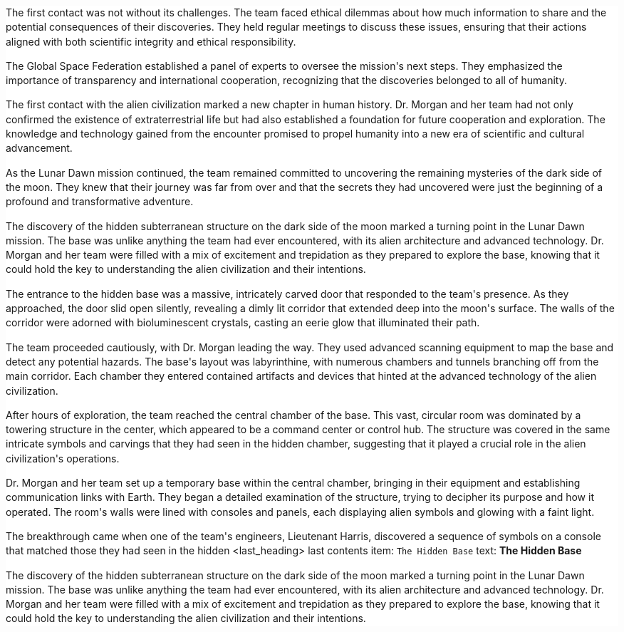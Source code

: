 The first contact was not without its challenges. The team faced ethical dilemmas about how much information to share and the potential consequences of their discoveries. They held regular meetings to discuss these issues, ensuring that their actions aligned with both scientific integrity and ethical responsibility.

The Global Space Federation established a panel of experts to oversee the mission's next steps. They emphasized the importance of transparency and international cooperation, recognizing that the discoveries belonged to all of humanity.

The first contact with the alien civilization marked a new chapter in human history. Dr. Morgan and her team had not only confirmed the existence of extraterrestrial life but had also established a foundation for future cooperation and exploration. The knowledge and technology gained from the encounter promised to propel humanity into a new era of scientific and cultural advancement.

As the Lunar Dawn mission continued, the team remained committed to uncovering the remaining mysteries of the dark side of the moon. They knew that their journey was far from over and that the secrets they had uncovered were just the beginning of a profound and transformative adventure.

The discovery of the hidden subterranean structure on the dark side of the moon marked a turning point in the Lunar Dawn mission. The base was unlike anything the team had ever encountered, with its alien architecture and advanced technology. Dr. Morgan and her team were filled with a mix of excitement and trepidation as they prepared to explore the base, knowing that it could hold the key to understanding the alien civilization and their intentions.

The entrance to the hidden base was a massive, intricately carved door that responded to the team's presence. As they approached, the door slid open silently, revealing a dimly lit corridor that extended deep into the moon's surface. The walls of the corridor were adorned with bioluminescent crystals, casting an eerie glow that illuminated their path.

The team proceeded cautiously, with Dr. Morgan leading the way. They used advanced scanning equipment to map the base and detect any potential hazards. The base's layout was labyrinthine, with numerous chambers and tunnels branching off from the main corridor. Each chamber they entered contained artifacts and devices that hinted at the advanced technology of the alien civilization.

After hours of exploration, the team reached the central chamber of the base. This vast, circular room was dominated by a towering structure in the center, which appeared to be a command center or control hub. The structure was covered in the same intricate symbols and carvings that they had seen in the hidden chamber, suggesting that it played a crucial role in the alien civilization's operations.

Dr. Morgan and her team set up a temporary base within the central chamber, bringing in their equipment and establishing communication links with Earth. They began a detailed examination of the structure, trying to decipher its purpose and how it operated. The room's walls were lined with consoles and panels, each displaying alien symbols and glowing with a faint light.

The breakthrough came when one of the team's engineers, Lieutenant Harris, discovered a sequence of symbols on a console that matched those they had seen in the hidden
</digest>
<last_heading>
last contents item: `The Hidden Base`
text:
**The Hidden Base**

The discovery of the hidden subterranean structure on the dark side of the moon marked a turning point in the Lunar Dawn mission. The base was unlike anything the team had ever encountered, with its alien architecture and advanced technology. Dr. Morgan and her team were filled with a mix of excitement and trepidation as they prepared to explore the base, knowing that it could hold the key to understanding the alien civilization and their intentions.
